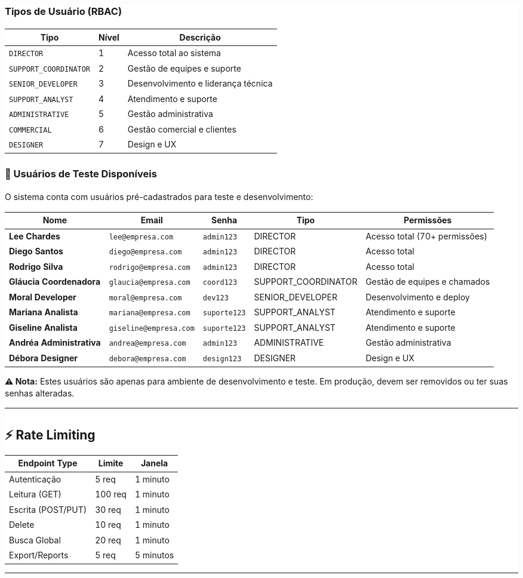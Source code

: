 ### Tipos de Usuário (RBAC)

| Tipo | Nível | Descrição |
|------|-------|-----------|
| `DIRECTOR` | 1 | Acesso total ao sistema |
| `SUPPORT_COORDINATOR` | 2 | Gestão de equipes e suporte |
| `SENIOR_DEVELOPER` | 3 | Desenvolvimento e liderança técnica |
| `SUPPORT_ANALYST` | 4 | Atendimento e suporte |
| `ADMINISTRATIVE` | 5 | Gestão administrativa |
| `COMMERCIAL` | 6 | Gestão comercial e clientes |
| `DESIGNER` | 7 | Design e UX |

### 🧪 Usuários de Teste Disponíveis

O sistema conta com usuários pré-cadastrados para teste e desenvolvimento:

| Nome | Email | Senha | Tipo | Permissões |
|------|-------|-------|------|------------|
| **Lee Chardes** | `lee@empresa.com` | `admin123` | DIRECTOR | Acesso total (70+ permissões) |
| **Diego Santos** | `diego@empresa.com` | `admin123` | DIRECTOR | Acesso total |
| **Rodrigo Silva** | `rodrigo@empresa.com` | `admin123` | DIRECTOR | Acesso total |
| **Gláucia Coordenadora** | `glaucia@empresa.com` | `coord123` | SUPPORT_COORDINATOR | Gestão de equipes e chamados |
| **Moral Developer** | `moral@empresa.com` | `dev123` | SENIOR_DEVELOPER | Desenvolvimento e deploy |
| **Mariana Analista** | `mariana@empresa.com` | `suporte123` | SUPPORT_ANALYST | Atendimento e suporte |
| **Giseline Analista** | `giseline@empresa.com` | `suporte123` | SUPPORT_ANALYST | Atendimento e suporte |
| **Andréa Administrativa** | `andrea@empresa.com` | `admin123` | ADMINISTRATIVE | Gestão administrativa |
| **Débora Designer** | `debora@empresa.com` | `design123` | DESIGNER | Design e UX |

**⚠️ Nota:** Estes usuários são apenas para ambiente de desenvolvimento e teste. Em produção, devem ser removidos ou ter suas senhas alteradas.

---

## ⚡ Rate Limiting

| Endpoint Type | Limite | Janela |
|--------------|--------|---------|
| Autenticação | 5 req | 1 minuto |
| Leitura (GET) | 100 req | 1 minuto |
| Escrita (POST/PUT) | 30 req | 1 minuto |
| Delete | 10 req | 1 minuto |
| Busca Global | 20 req | 1 minuto |
| Export/Reports | 5 req | 5 minutos |

---